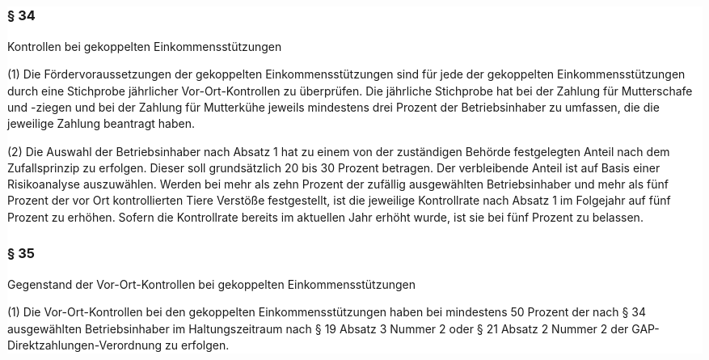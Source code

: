 <span id="BJNR635300022BJNE003601119.html"></span>

### § 34  
Kontrollen bei gekoppelten Einkommensstützungen

<div>

<div class="jnhtml">

<div>

<div class="jurAbsatz">

(1) Die Fördervoraussetzungen der gekoppelten Einkommensstützungen sind
für jede der gekoppelten Einkommensstützungen durch eine Stichprobe
jährlicher Vor-Ort-Kontrollen zu überprüfen. Die jährliche Stichprobe
hat bei der Zahlung für Mutterschafe und -ziegen und bei der Zahlung für
Mutterkühe jeweils mindestens drei Prozent der Betriebsinhaber zu
umfassen, die die jeweilige Zahlung beantragt haben.

</div>

<div class="jurAbsatz">

(2) Die Auswahl der Betriebsinhaber nach Absatz 1 hat zu einem von der
zuständigen Behörde festgelegten Anteil nach dem Zufallsprinzip zu
erfolgen. Dieser soll grundsätzlich 20 bis 30 Prozent betragen. Der
verbleibende Anteil ist auf Basis einer Risikoanalyse auszuwählen.
Werden bei mehr als zehn Prozent der zufällig ausgewählten
Betriebsinhaber und mehr als fünf Prozent der vor Ort kontrollierten
Tiere Verstöße festgestellt, ist die jeweilige Kontrollrate nach Absatz
1 im Folgejahr auf fünf Prozent zu erhöhen. Sofern die Kontrollrate
bereits im aktuellen Jahr erhöht wurde, ist sie bei fünf Prozent zu
belassen.

</div>

</div>

</div>

</div>

<span id="BJNR635300022BJNE003700000.html"></span>

### § 35  
Gegenstand der Vor-Ort-Kontrollen bei gekoppelten Einkommensstützungen

<div>

<div class="jnhtml">

<div>

<div class="jurAbsatz">

(1) Die Vor-Ort-Kontrollen bei den gekoppelten Einkommensstützungen
haben bei mindestens 50 Prozent der nach § 34 ausgewählten
Betriebsinhaber im Haltungszeitraum nach § 19 Absatz 3 Nummer 2 oder §
21 Absatz 2 Nummer 2 der GAP-Direktzahlungen-Verordnung zu erfolgen.
